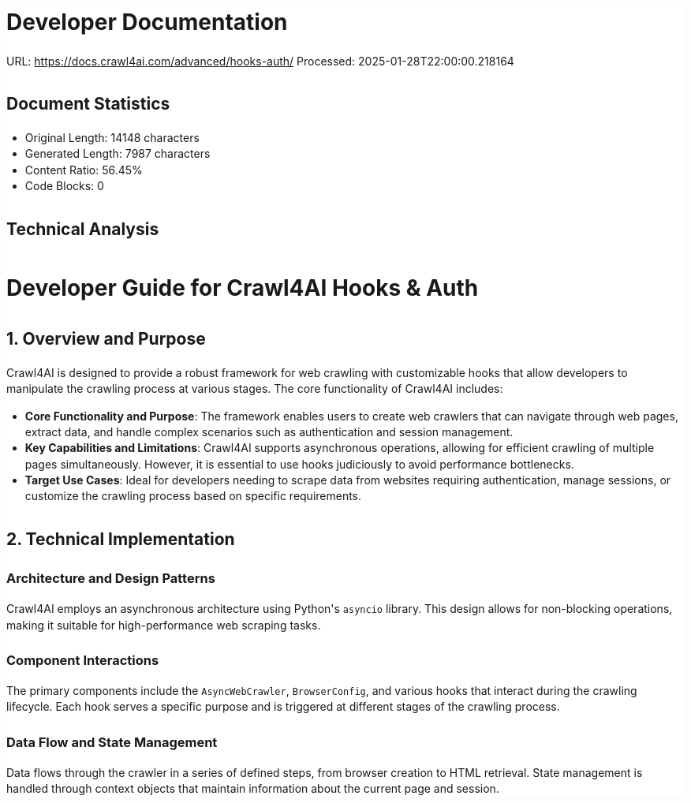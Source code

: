 # Developer Documentation
URL: https://docs.crawl4ai.com/advanced/hooks-auth/
Processed: 2025-01-28T22:00:00.218164

## Document Statistics
- Original Length: 14148 characters
- Generated Length: 7987 characters
- Content Ratio: 56.45%
- Code Blocks: 0

## Technical Analysis
# Developer Guide for Crawl4AI Hooks & Auth

## 1. Overview and Purpose

Crawl4AI is designed to provide a robust framework for web crawling with customizable hooks that allow developers to manipulate the crawling process at various stages. The core functionality of Crawl4AI includes:

- **Core Functionality and Purpose**: The framework enables users to create web crawlers that can navigate through web pages, extract data, and handle complex scenarios such as authentication and session management.
- **Key Capabilities and Limitations**: Crawl4AI supports asynchronous operations, allowing for efficient crawling of multiple pages simultaneously. However, it is essential to use hooks judiciously to avoid performance bottlenecks.
- **Target Use Cases**: Ideal for developers needing to scrape data from websites requiring authentication, manage sessions, or customize the crawling process based on specific requirements.

## 2. Technical Implementation

### Architecture and Design Patterns

Crawl4AI employs an asynchronous architecture using Python's `asyncio` library. This design allows for non-blocking operations, making it suitable for high-performance web scraping tasks.

### Component Interactions

The primary components include the `AsyncWebCrawler`, `BrowserConfig`, and various hooks that interact during the crawling lifecycle. Each hook serves a specific purpose and is triggered at different stages of the crawling process.

### Data Flow and State Management

Data flows through the crawler in a series of defined steps, from browser creation to HTML retrieval. State management is handled through context objects that maintain information about the current page and session.
